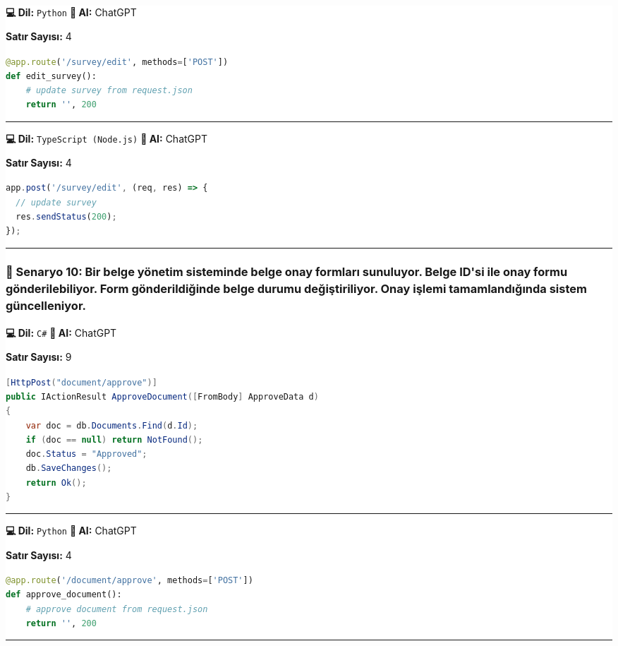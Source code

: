 
**💻 Dil:** `Python`
**🤖 AI:** ChatGPT

**Satır Sayısı:** 4
```python
@app.route('/survey/edit', methods=['POST'])
def edit_survey():
    # update survey from request.json
    return '', 200
```

---

**💻 Dil:** `TypeScript (Node.js)`
**🤖 AI:** ChatGPT

**Satır Sayısı:** 4
```typescript
app.post('/survey/edit', (req, res) => {
  // update survey
  res.sendStatus(200);
});
```

---

### 🧪 Senaryo 10: Bir belge yönetim sisteminde belge onay formları sunuluyor. Belge ID'si ile onay formu gönderilebiliyor. Form gönderildiğinde belge durumu değiştiriliyor. Onay işlemi tamamlandığında sistem güncelleniyor.

**💻 Dil:** `C#`
**🤖 AI:** ChatGPT

**Satır Sayısı:** 9
```csharp
[HttpPost("document/approve")]
public IActionResult ApproveDocument([FromBody] ApproveData d)
{
    var doc = db.Documents.Find(d.Id);
    if (doc == null) return NotFound();
    doc.Status = "Approved";
    db.SaveChanges();
    return Ok();
}
```

---

**💻 Dil:** `Python`
**🤖 AI:** ChatGPT

**Satır Sayısı:** 4
```python
@app.route('/document/approve', methods=['POST'])
def approve_document():
    # approve document from request.json
    return '', 200
```

---
